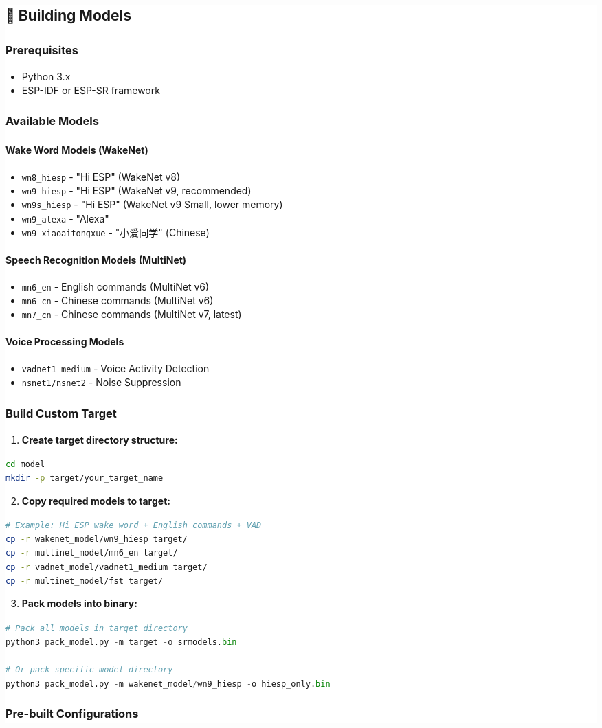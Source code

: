 
## 🔧 Building Models

### Prerequisites
- Python 3.x
- ESP-IDF or ESP-SR framework

### Available Models

#### Wake Word Models (WakeNet)
- `wn8_hiesp` - "Hi ESP" (WakeNet v8)
- `wn9_hiesp` - "Hi ESP" (WakeNet v9, recommended)
- `wn9s_hiesp` - "Hi ESP" (WakeNet v9 Small, lower memory)
- `wn9_alexa` - "Alexa"
- `wn9_xiaoaitongxue` - "小爱同学" (Chinese)

#### Speech Recognition Models (MultiNet)
- `mn6_en` - English commands (MultiNet v6)
- `mn6_cn` - Chinese commands (MultiNet v6)
- `mn7_cn` - Chinese commands (MultiNet v7, latest)

#### Voice Processing Models
- `vadnet1_medium` - Voice Activity Detection
- `nsnet1/nsnet2` - Noise Suppression

### Build Custom Target

1. **Create target directory structure:**
```bash
cd model
mkdir -p target/your_target_name
```

2. **Copy required models to target:**
```bash
# Example: Hi ESP wake word + English commands + VAD
cp -r wakenet_model/wn9_hiesp target/
cp -r multinet_model/mn6_en target/
cp -r vadnet_model/vadnet1_medium target/
cp -r multinet_model/fst target/
```

3. **Pack models into binary:**
```python
# Pack all models in target directory
python3 pack_model.py -m target -o srmodels.bin

# Or pack specific model directory
python3 pack_model.py -m wakenet_model/wn9_hiesp -o hiesp_only.bin
```

### Pre-built Configurations
